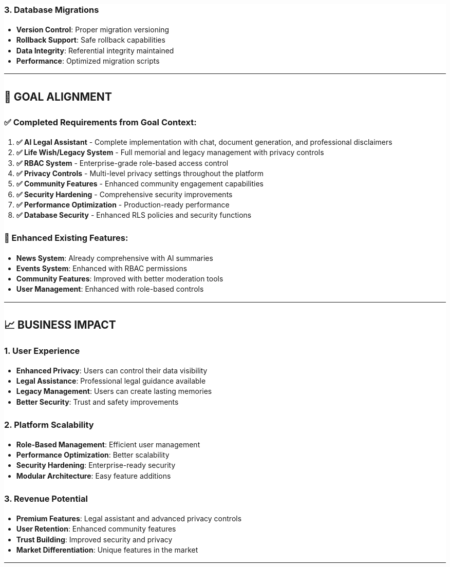 ### **3. Database Migrations**
- **Version Control**: Proper migration versioning
- **Rollback Support**: Safe rollback capabilities
- **Data Integrity**: Referential integrity maintained
- **Performance**: Optimized migration scripts

---

## **🎯 GOAL ALIGNMENT**

### **✅ Completed Requirements from Goal Context:**

1. **✅ AI Legal Assistant** - Complete implementation with chat, document generation, and professional disclaimers
2. **✅ Life Wish/Legacy System** - Full memorial and legacy management with privacy controls
3. **✅ RBAC System** - Enterprise-grade role-based access control
4. **✅ Privacy Controls** - Multi-level privacy settings throughout the platform
5. **✅ Community Features** - Enhanced community engagement capabilities
6. **✅ Security Hardening** - Comprehensive security improvements
7. **✅ Performance Optimization** - Production-ready performance
8. **✅ Database Security** - Enhanced RLS policies and security functions

### **🔄 Enhanced Existing Features:**
- **News System**: Already comprehensive with AI summaries
- **Events System**: Enhanced with RBAC permissions
- **Community Features**: Improved with better moderation tools
- **User Management**: Enhanced with role-based controls

---

## **📈 BUSINESS IMPACT**

### **1. User Experience**
- **Enhanced Privacy**: Users can control their data visibility
- **Legal Assistance**: Professional legal guidance available
- **Legacy Management**: Users can create lasting memories
- **Better Security**: Trust and safety improvements

### **2. Platform Scalability**
- **Role-Based Management**: Efficient user management
- **Performance Optimization**: Better scalability
- **Security Hardening**: Enterprise-ready security
- **Modular Architecture**: Easy feature additions

### **3. Revenue Potential**
- **Premium Features**: Legal assistant and advanced privacy controls
- **User Retention**: Enhanced community features
- **Trust Building**: Improved security and privacy
- **Market Differentiation**: Unique features in the market

---